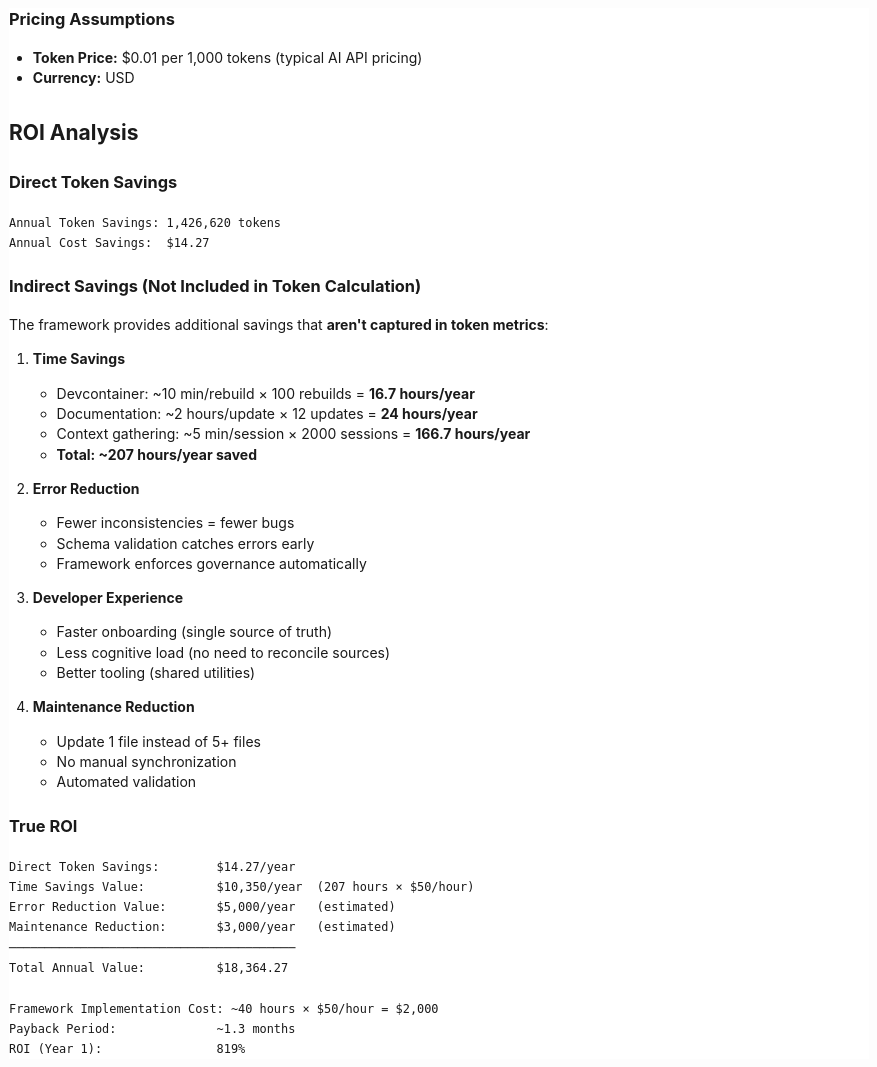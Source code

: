 ### Pricing Assumptions

- **Token Price:** $0.01 per 1,000 tokens (typical AI API pricing)
- **Currency:** USD

## ROI Analysis

### Direct Token Savings

```
Annual Token Savings: 1,426,620 tokens
Annual Cost Savings:  $14.27
```

### Indirect Savings (Not Included in Token Calculation)

The framework provides additional savings that **aren't captured in token metrics**:

1. **Time Savings**
   - Devcontainer: ~10 min/rebuild × 100 rebuilds = **16.7 hours/year**
   - Documentation: ~2 hours/update × 12 updates = **24 hours/year**
   - Context gathering: ~5 min/session × 2000 sessions = **166.7 hours/year**
   - **Total: ~207 hours/year saved**

2. **Error Reduction**
   - Fewer inconsistencies = fewer bugs
   - Schema validation catches errors early
   - Framework enforces governance automatically

3. **Developer Experience**
   - Faster onboarding (single source of truth)
   - Less cognitive load (no need to reconcile sources)
   - Better tooling (shared utilities)

4. **Maintenance Reduction**
   - Update 1 file instead of 5+ files
   - No manual synchronization
   - Automated validation

### True ROI

```
Direct Token Savings:        $14.27/year
Time Savings Value:          $10,350/year  (207 hours × $50/hour)
Error Reduction Value:       $5,000/year   (estimated)
Maintenance Reduction:       $3,000/year   (estimated)
────────────────────────────────────────
Total Annual Value:          $18,364.27

Framework Implementation Cost: ~40 hours × $50/hour = $2,000
Payback Period:              ~1.3 months
ROI (Year 1):                819%
```
